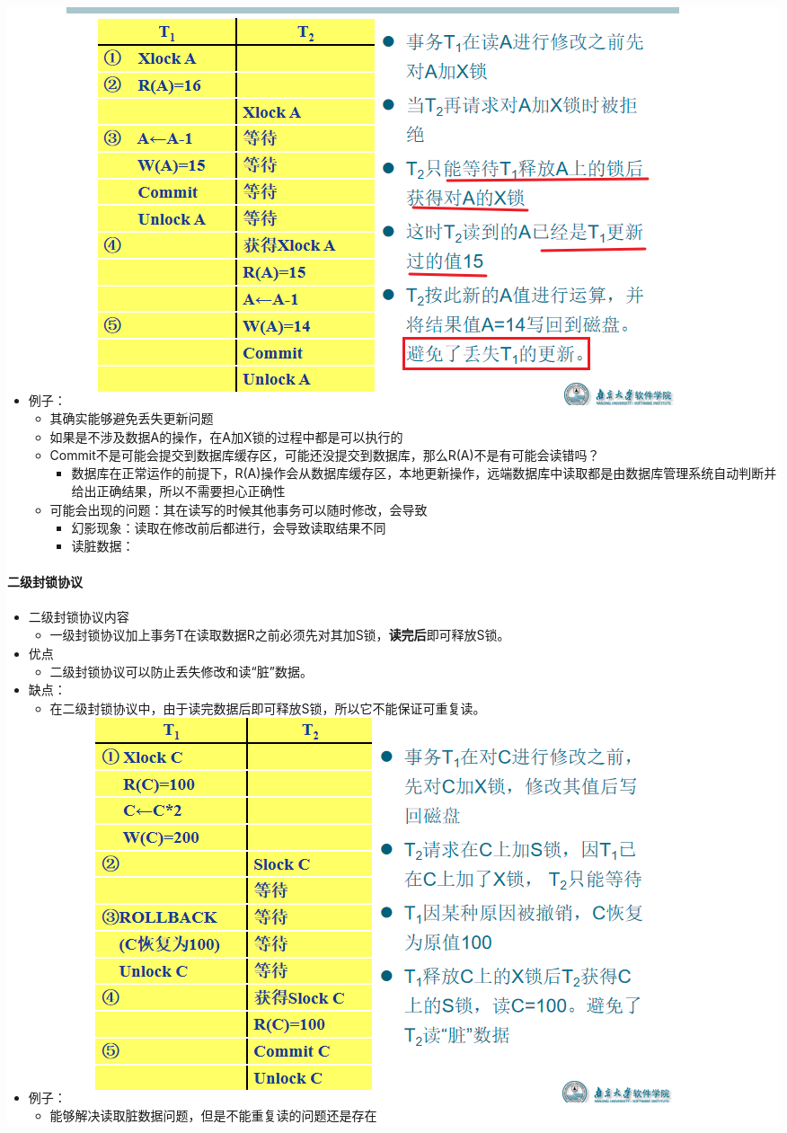 - 例子：![image-20220426142819468](../typaro截图/image-20220426142819468.png)
  - 其确实能够避免丢失更新问题
  - 如果是不涉及数据A的操作，在A加X锁的过程中都是可以执行的
  - Commit不是可能会提交到数据库缓存区，可能还没提交到数据库，那么R(A)不是有可能会读错吗？
    - 数据库在正常运作的前提下，R(A)操作会从数据库缓存区，本地更新操作，远端数据库中读取都是由数据库管理系统自动判断并给出正确结果，所以不需要担心正确性
  - 可能会出现的问题：其在读写的时候其他事务可以随时修改，会导致
    - 幻影现象：读取在修改前后都进行，会导致读取结果不同
    - 读脏数据：

#### 二级封锁协议

- 二级封锁协议内容
  - 一级封锁协议加上事务T在读取数据R之前必须先对其加S锁，**读完后**即可释放S锁。
- 优点
  - 二级封锁协议可以防止丢失修改和读“脏”数据。
- 缺点：
  - 在二级封锁协议中，由于读完数据后即可释放S锁，所以它不能保证可重复读。
- 例子：![image-20220426144232484](../typaro截图/image-20220426144232484.png)
  - 能够解决读取脏数据问题，但是不能重复读的问题还是存在